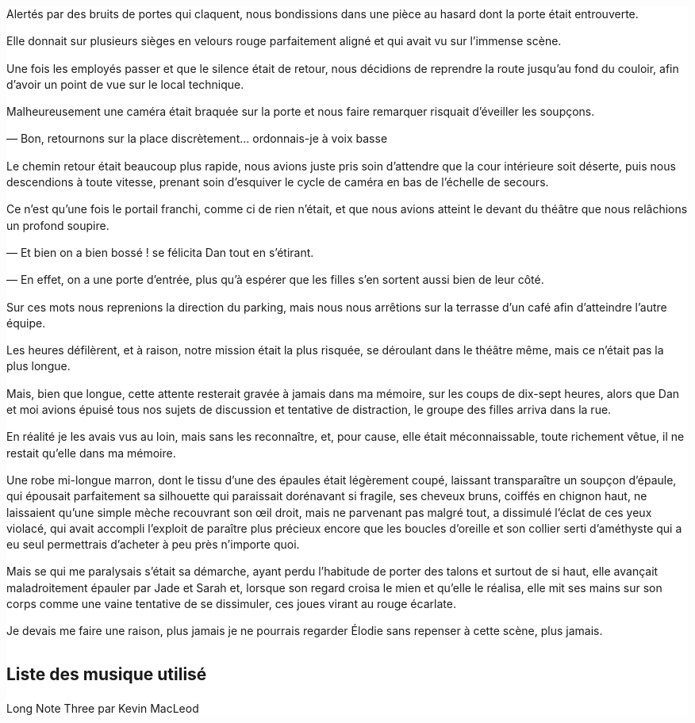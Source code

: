 Alertés par des bruits de portes qui claquent, nous bondissions dans une pièce au hasard dont la porte était entrouverte.

Elle donnait sur plusieurs sièges en velours rouge parfaitement aligné et qui avait vu sur l’immense scène.

Une fois les employés passer et que le silence était de retour, nous décidions de reprendre la route jusqu’au fond du couloir, afin d’avoir un point de vue sur le local technique.

Malheureusement une caméra était braquée sur la porte et nous faire remarquer risquait d’éveiller les soupçons.

— Bon, retournons sur la place discrètement… ordonnais-je à voix basse

Le chemin retour était beaucoup plus rapide, nous avions juste pris soin d’attendre que la cour intérieure soit déserte, puis nous descendions à toute vitesse, prenant soin d’esquiver le cycle de caméra en bas de l’échelle de secours.

Ce n’est qu’une fois le portail franchi, comme ci de rien n’était, et que nous avions atteint le devant du théâtre que nous relâchions un profond soupire.

— Et bien on a bien bossé ! se félicita Dan tout en s’étirant.

— En effet, on a une porte d’entrée, plus qu’à espérer que les filles s’en sortent aussi bien de leur côté.

Sur ces mots nous reprenions la direction du parking, mais nous nous arrêtions sur la terrasse d’un café afin d’atteindre l’autre équipe.

Les heures défilèrent, et à raison, notre mission était la plus risquée, se déroulant dans le théâtre même, mais ce n’était pas la plus longue.

Mais, bien que longue, cette attente resterait gravée à jamais dans ma mémoire, sur les coups de dix-sept heures, alors que Dan et moi avions épuisé tous nos sujets de discussion et tentative de distraction, le groupe des filles arriva dans la rue.

En réalité je les avais vus au loin, mais sans les reconnaître, et, pour cause, elle était méconnaissable, toute richement vêtue, il ne restait qu’elle dans ma mémoire.

Une robe mi-longue marron, dont le tissu d’une des épaules était légèrement coupé, laissant transparaître un soupçon d’épaule, qui épousait parfaitement sa silhouette qui paraissait dorénavant si fragile, ses cheveux bruns, coiffés en chignon haut, ne laissaient qu’une simple mèche recouvrant son œil droit, mais ne parvenant pas malgré tout, a dissimulé l’éclat de ces yeux violacé, qui avait accompli l’exploit de paraître plus précieux encore que les boucles d’oreille et son collier serti d’améthyste qui a eu seul permettrais d’acheter à peu près n’importe quoi.

Mais se qui me paralysais s’était sa démarche, ayant perdu l’habitude de porter des talons et surtout de si haut, elle avançait maladroitement épauler par Jade et Sarah et, lorsque son regard croisa le mien et qu’elle le réalisa, elle mit ses mains sur son corps comme une vaine tentative de se dissimuler, ces joues virant au rouge écarlate.

Je devais me faire une raison, plus jamais je ne pourrais regarder Élodie sans repenser à cette scène, plus jamais.

## Liste des musique utilisé

Long Note Three par Kevin MacLeod
